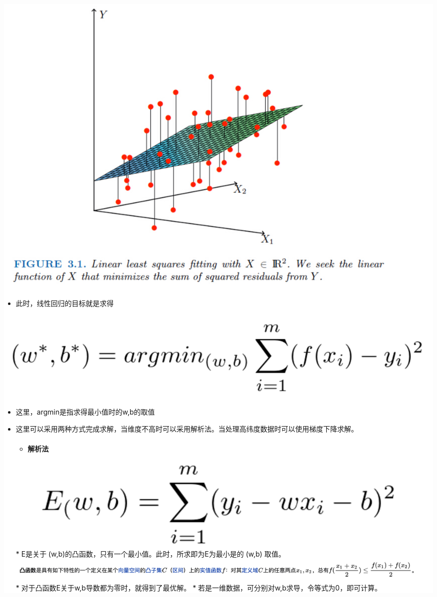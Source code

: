 ![linear regression 2](ML_img/linear_regression_2.png)

* 此时，线性回归的目标就是求得

![linear regression 4](ML_img/4.png)

* 这里，argmin是指求得最小值时的w,b的取值

* 这里可以采用两种方式完成求解，当维度不高时可以采用解析法。当处理高纬度数据时可以使用梯度下降求解。
    * #### 解析法
    ![linear regression 5](ML_img/5.png)
        * E是关于 (w,b)的凸函数，只有一个最小值。此时，所求即为E为最小是的 (w,b) 取值。
            ![tu function](ML_img/tu_func.png)
        * 对于凸函数E关于w,b导数都为零时，就得到了最优解。
        * 若是一维数据，可分别对w,b求导，令等式为0，即可计算。